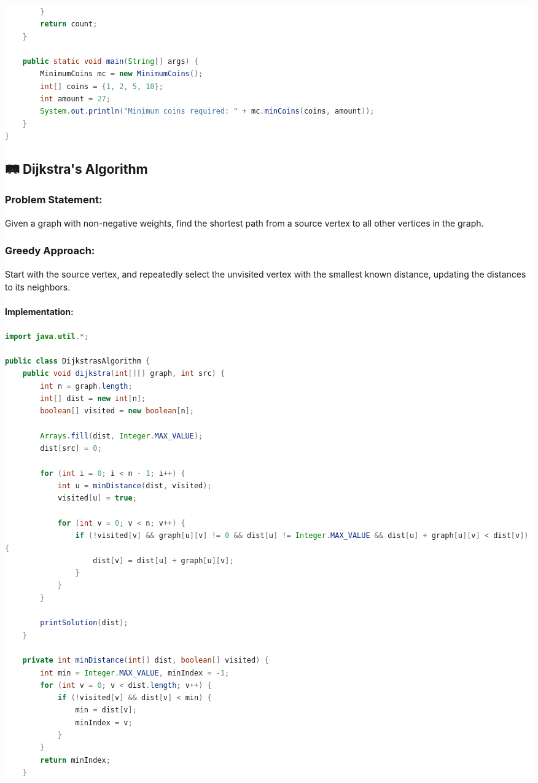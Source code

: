```java
        }
        return count;
    }

    public static void main(String[] args) {
        MinimumCoins mc = new MinimumCoins();
        int[] coins = {1, 2, 5, 10};
        int amount = 27;
        System.out.println("Minimum coins required: " + mc.minCoins(coins, amount));
    }
}
```

## 🛤️ Dijkstra's Algorithm

### Problem Statement:
Given a graph with non-negative weights, find the shortest path from a source vertex to all other vertices in the graph.

### Greedy Approach:
Start with the source vertex, and repeatedly select the unvisited vertex with the smallest known distance, updating the distances to its neighbors.

#### Implementation:
```java
import java.util.*;

public class DijkstrasAlgorithm {
    public void dijkstra(int[][] graph, int src) {
        int n = graph.length;
        int[] dist = new int[n];
        boolean[] visited = new boolean[n];

        Arrays.fill(dist, Integer.MAX_VALUE);
        dist[src] = 0;

        for (int i = 0; i < n - 1; i++) {
            int u = minDistance(dist, visited);
            visited[u] = true;

            for (int v = 0; v < n; v++) {
                if (!visited[v] && graph[u][v] != 0 && dist[u] != Integer.MAX_VALUE && dist[u] + graph[u][v] < dist[v]) {
                    dist[v] = dist[u] + graph[u][v];
                }
            }
        }

        printSolution(dist);
    }

    private int minDistance(int[] dist, boolean[] visited) {
        int min = Integer.MAX_VALUE, minIndex = -1;
        for (int v = 0; v < dist.length; v++) {
            if (!visited[v] && dist[v] < min) {
                min = dist[v];
                minIndex = v;
            }
        }
        return minIndex;
    }

```